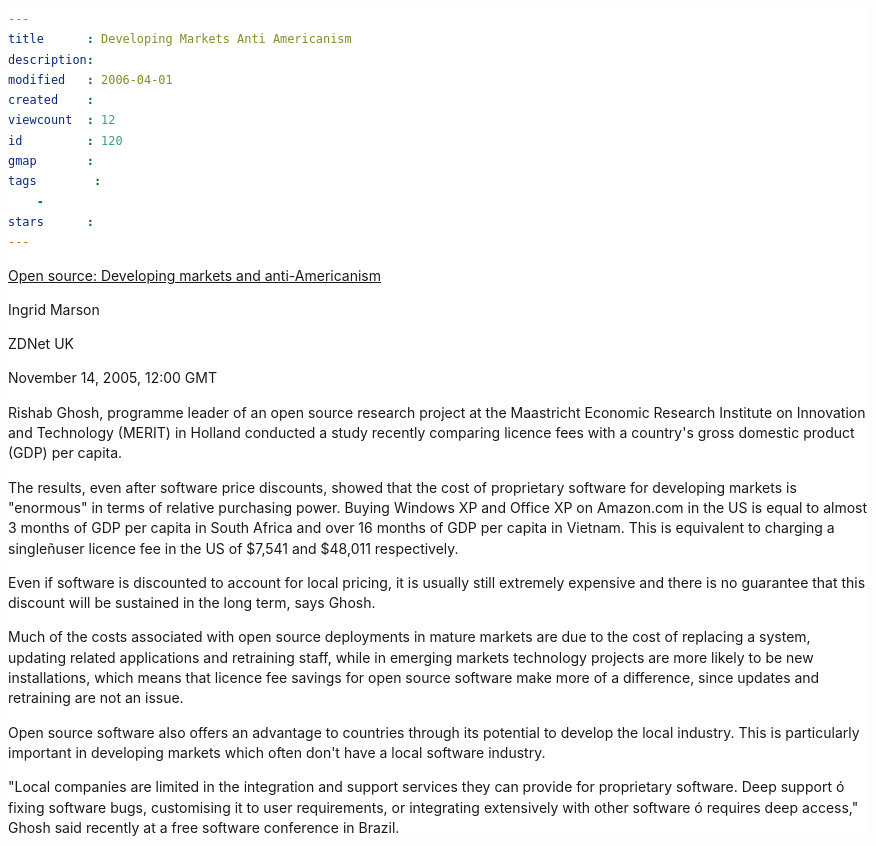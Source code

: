 ```yaml
---
title      : Developing Markets Anti Americanism
description: 
modified   : 2006-04-01
created    : 
viewcount  : 12
id         : 120
gmap       : 
tags        :
    - 
stars      : 
---
```


[Open source: Developing markets and anti-Americanism](http://insight.zdnet.co.uk/software/linuxunix/0,39020472,39236745,00.htm)



Ingrid Marson

ZDNet UK

November 14, 2005, 12:00 GMT



Rishab Ghosh, programme leader of an open source research project at the Maastricht Economic Research Institute on Innovation and Technology (MERIT) in Holland conducted a study recently comparing licence fees with a country's gross domestic product (GDP) per capita.



The results, even after software price discounts, showed that the cost of proprietary software for developing markets is "enormous" in terms of relative purchasing power. Buying Windows XP and Office XP on Amazon.com in the US is equal to almost 3 months of GDP per capita in South Africa and over 16 months of GDP per capita in Vietnam. This is equivalent to charging a singleñuser licence fee in the US of $7,541 and $48,011 respectively.



Even if software is discounted to account for local pricing, it is usually still extremely expensive and there is no guarantee that this discount will be sustained in the long term, says Ghosh.



Much of the costs associated with open source deployments in mature markets are due to the cost of replacing a system, updating related applications and retraining staff, while in emerging markets technology projects are more likely to be new installations, which means that licence fee savings for open source software make more of a difference, since updates and retraining are not an issue.



Open source software also offers an advantage to countries through its potential to develop the local industry. This is particularly important in developing markets which often don't have a local software industry.



"Local companies are limited in the integration and support services they can provide for proprietary software. Deep support ó fixing software bugs, customising it to user requirements, or integrating extensively with other software ó requires deep access," Ghosh said recently at a free software conference in Brazil.
